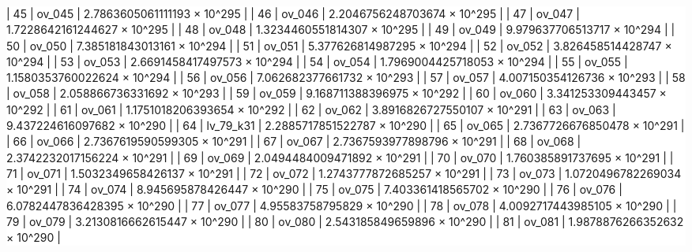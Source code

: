 | 45 | ov_045 | 2.7863605061111193 × 10^295 |
| 46 | ov_046 | 2.2046756248703674 × 10^295 |
| 47 | ov_047 | 1.7228642161244627 × 10^295 |
| 48 | ov_048 | 1.3234460551814307 × 10^295 |
| 49 | ov_049 | 9.979637706513717 × 10^294 |
| 50 | ov_050 | 7.385181843013161 × 10^294 |
| 51 | ov_051 | 5.377626814987295 × 10^294 |
| 52 | ov_052 | 3.826458514428747 × 10^294 |
| 53 | ov_053 | 2.6691458417497573 × 10^294 |
| 54 | ov_054 | 1.7969004425718053 × 10^294 |
| 55 | ov_055 | 1.1580353760022624 × 10^294 |
| 56 | ov_056 | 7.062682377661732 × 10^293 |
| 57 | ov_057 | 4.007150354126736 × 10^293 |
| 58 | ov_058 | 2.058866736331692 × 10^293 |
| 59 | ov_059 | 9.168711388396975 × 10^292 |
| 60 | ov_060 | 3.341253309443457 × 10^292 |
| 61 | ov_061 | 1.1751018206393654 × 10^292 |
| 62 | ov_062 | 3.8916826727550107 × 10^291 |
| 63 | ov_063 | 9.437224616097682 × 10^290 |
| 64 | lv_79_k31 | 2.2885717851522787 × 10^290 |
| 65 | ov_065 | 2.7367726676850478 × 10^291 |
| 66 | ov_066 | 2.7367619590599305 × 10^291 |
| 67 | ov_067 | 2.7367593977898796 × 10^291 |
| 68 | ov_068 | 2.3742232017156224 × 10^291 |
| 69 | ov_069 | 2.0494484009471892 × 10^291 |
| 70 | ov_070 | 1.760385891737695 × 10^291 |
| 71 | ov_071 | 1.5032349658426137 × 10^291 |
| 72 | ov_072 | 1.2743777872685257 × 10^291 |
| 73 | ov_073 | 1.0720496782269034 × 10^291 |
| 74 | ov_074 | 8.945695878426447 × 10^290 |
| 75 | ov_075 | 7.403361418565702 × 10^290 |
| 76 | ov_076 | 6.0782447836428395 × 10^290 |
| 77 | ov_077 | 4.95583758795829 × 10^290 |
| 78 | ov_078 | 4.0092717443985105 × 10^290 |
| 79 | ov_079 | 3.2130816662615447 × 10^290 |
| 80 | ov_080 | 2.543185849659896 × 10^290 |
| 81 | ov_081 | 1.9878876266352632 × 10^290 |
